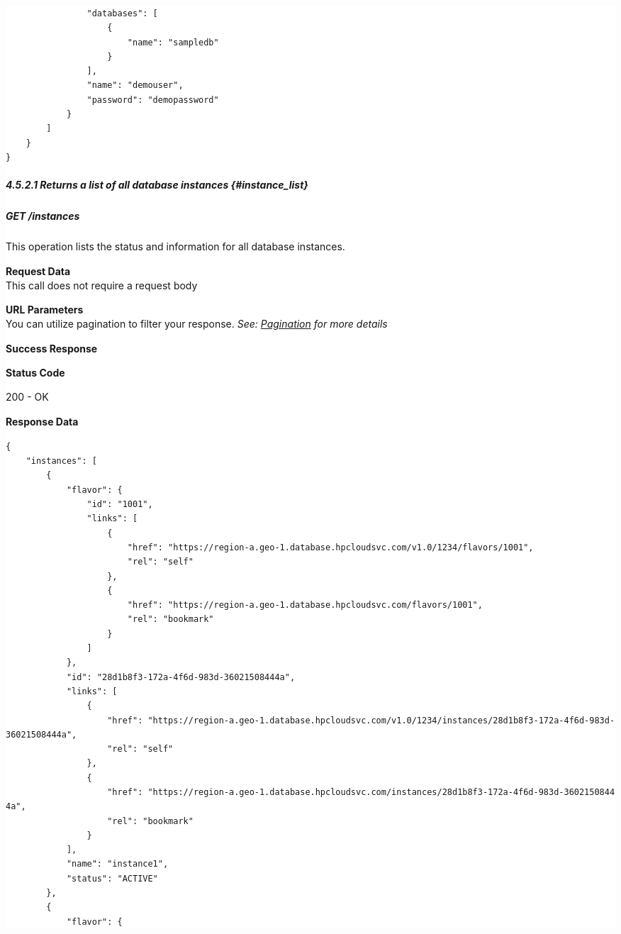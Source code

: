                     "databases": [
                        {
                            "name": "sampledb"
                        }
                    ],
                    "name": "demouser",
                    "password": "demopassword"
                }
            ]
        }
    }

##### 4.5.2.1 Returns a list of all database instances {#instance_list}
##### GET /instances

This operation lists the status and information for all database instances.

**Request Data**   
This call does not require a request body

**URL Parameters**   
You can utilize pagination to filter your response.  *See: [Pagination](http://docs.hpcloud.com/api/v13/dbaas/#4.1.4Pagination) for more details*

**Success Response**

**Status Code**

200 - OK

**Response Data**

    {
        "instances": [
            {
                "flavor": {
                    "id": "1001",
                    "links": [
                        {
                            "href": "https://region-a.geo-1.database.hpcloudsvc.com/v1.0/1234/flavors/1001",
                            "rel": "self"
                        },
                        {
                            "href": "https://region-a.geo-1.database.hpcloudsvc.com/flavors/1001",
                            "rel": "bookmark"
                        }
                    ]
                },
                "id": "28d1b8f3-172a-4f6d-983d-36021508444a",
                "links": [
                    {
                        "href": "https://region-a.geo-1.database.hpcloudsvc.com/v1.0/1234/instances/28d1b8f3-172a-4f6d-983d-36021508444a",
                        "rel": "self"
                    },
                    {
                        "href": "https://region-a.geo-1.database.hpcloudsvc.com/instances/28d1b8f3-172a-4f6d-983d-36021508444a",
                        "rel": "bookmark"
                    }
                ],
                "name": "instance1",
                "status": "ACTIVE"
            },
            {
                "flavor": {